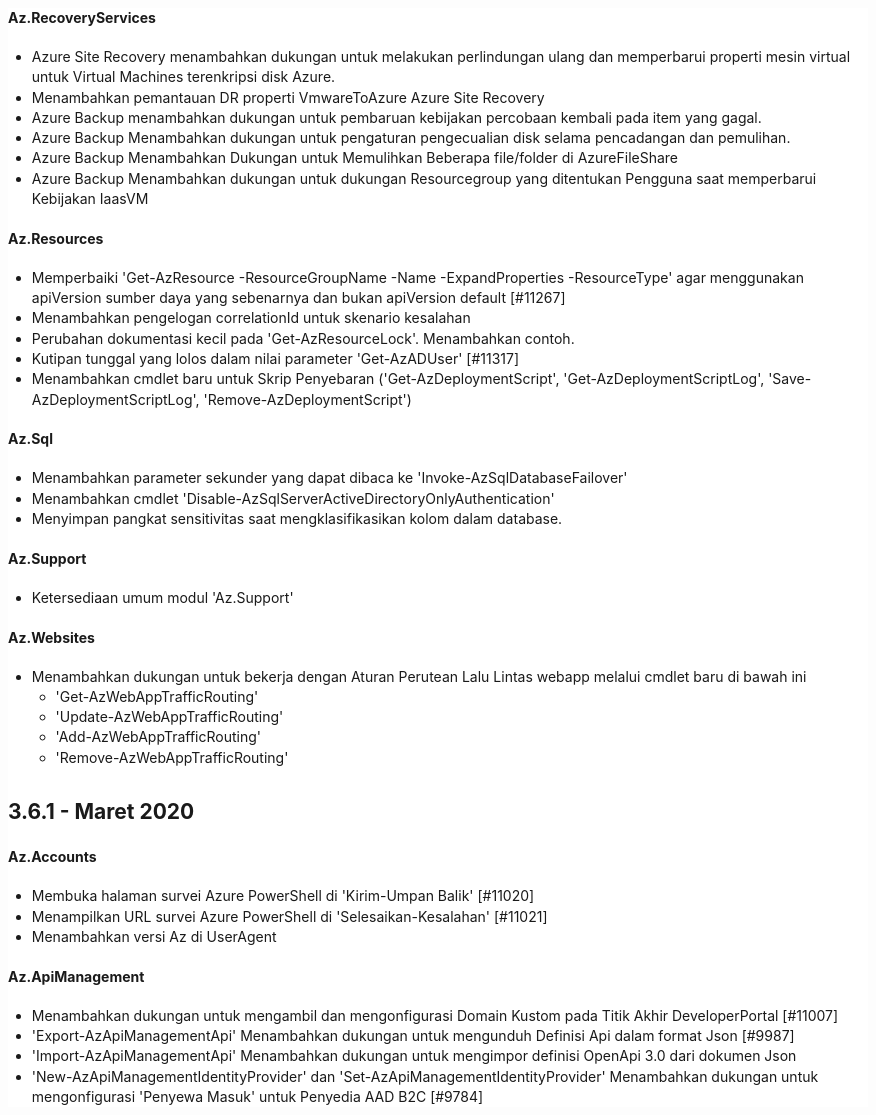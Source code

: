 #### <a name="azrecoveryservices"></a>Az.RecoveryServices
* Azure Site Recovery menambahkan dukungan untuk melakukan perlindungan ulang dan memperbarui properti mesin virtual untuk Virtual Machines terenkripsi disk Azure.
* Menambahkan pemantauan DR properti VmwareToAzure Azure Site Recovery
* Azure Backup menambahkan dukungan untuk pembaruan kebijakan percobaan kembali pada item yang gagal.
* Azure Backup Menambahkan dukungan untuk pengaturan pengecualian disk selama pencadangan dan pemulihan.
* Azure Backup Menambahkan Dukungan untuk Memulihkan Beberapa file/folder di AzureFileShare
* Azure Backup Menambahkan dukungan untuk dukungan Resourcegroup yang ditentukan Pengguna saat memperbarui Kebijakan IaasVM

#### <a name="azresources"></a>Az.Resources
* Memperbaiki 'Get-AzResource -ResourceGroupName -Name -ExpandProperties -ResourceType' agar menggunakan apiVersion sumber daya yang sebenarnya dan bukan apiVersion default [#11267]
* Menambahkan pengelogan correlationId untuk skenario kesalahan
* Perubahan dokumentasi kecil pada 'Get-AzResourceLock'. Menambahkan contoh.
* Kutipan tunggal yang lolos dalam nilai parameter 'Get-AzADUser' [#11317]
* Menambahkan cmdlet baru untuk Skrip Penyebaran ('Get-AzDeploymentScript', 'Get-AzDeploymentScriptLog', 'Save-AzDeploymentScriptLog', 'Remove-AzDeploymentScript')

#### <a name="azsql"></a>Az.Sql
* Menambahkan parameter sekunder yang dapat dibaca ke 'Invoke-AzSqlDatabaseFailover'
* Menambahkan cmdlet 'Disable-AzSqlServerActiveDirectoryOnlyAuthentication'
* Menyimpan pangkat sensitivitas saat mengklasifikasikan kolom dalam database.

#### <a name="azsupport"></a>Az.Support
* Ketersediaan umum modul 'Az.Support'

#### <a name="azwebsites"></a>Az.Websites
* Menambahkan dukungan untuk bekerja dengan Aturan Perutean Lalu Lintas webapp melalui cmdlet baru di bawah ini
    - 'Get-AzWebAppTrafficRouting'
    - 'Update-AzWebAppTrafficRouting'
    - 'Add-AzWebAppTrafficRouting'
    - 'Remove-AzWebAppTrafficRouting'

## <a name="361---march-2020"></a>3.6.1 - Maret 2020
#### <a name="azaccounts"></a>Az.Accounts
* Membuka halaman survei Azure PowerShell di 'Kirim-Umpan Balik' [#11020]
* Menampilkan URL survei Azure PowerShell di 'Selesaikan-Kesalahan' [#11021]
* Menambahkan versi Az di UserAgent

#### <a name="azapimanagement"></a>Az.ApiManagement
* Menambahkan dukungan untuk mengambil dan mengonfigurasi Domain Kustom pada Titik Akhir DeveloperPortal [#11007]
* 'Export-AzApiManagementApi' Menambahkan dukungan untuk mengunduh Definisi Api dalam format Json [#9987]
* 'Import-AzApiManagementApi' Menambahkan dukungan untuk mengimpor definisi OpenApi 3.0 dari dokumen Json
* 'New-AzApiManagementIdentityProvider' dan 'Set-AzApiManagementIdentityProvider' Menambahkan dukungan untuk mengonfigurasi 'Penyewa Masuk' untuk Penyedia AAD B2C [#9784]
